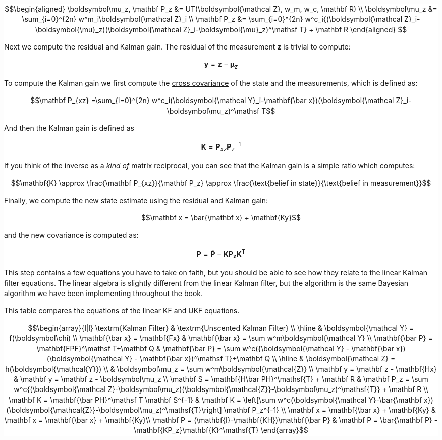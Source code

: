 $$\begin{aligned}
\boldsymbol\mu_z, \mathbf P_z &= 
UT(\boldsymbol{\mathcal Z}, w_m, w_c, \mathbf R) \\
\boldsymbol\mu_z &= \sum_{i=0}^{2n} w^m_i\boldsymbol{\mathcal Z}_i \\
\mathbf P_z &= \sum_{i=0}^{2n} w^c_i{(\boldsymbol{\mathcal Z}_i-\boldsymbol{\mu}_z)(\boldsymbol{\mathcal Z}_i-\boldsymbol{\mu}_z)^\mathsf T} + \mathbf R
\end{aligned}
$$

Next we compute the residual and Kalman gain. The residual of the measurement $\mathbf z$ is trivial to compute:

$$\mathbf y = \mathbf z - \boldsymbol\mu_z$$

To compute the Kalman gain we first compute the [cross covariance](https://en.wikipedia.org/wiki/Cross-covariance) of the state and the measurements, which is defined as: 

$$\mathbf P_{xz} =\sum_{i=0}^{2n} w^c_i(\boldsymbol{\mathcal Y}_i-\mathbf{\bar x})(\boldsymbol{\mathcal Z}_i-\boldsymbol\mu_z)^\mathsf T$$

And then the Kalman gain is defined as

$$\mathbf{K} = \mathbf P_{xz} \mathbf P_z^{-1}$$

If you think of the inverse as a *kind of* matrix reciprocal, you can see that the Kalman gain is a simple ratio which computes:

$$\mathbf{K} \approx \frac{\mathbf P_{xz}}{\mathbf P_z} 
\approx \frac{\text{belief in state}}{\text{belief in measurement}}$$

Finally, we compute the new state estimate using the residual and Kalman gain:

$$\mathbf x = \bar{\mathbf x} + \mathbf{Ky}$$

and the new covariance is computed as:

$$ \mathbf P = \mathbf{\bar P} - \mathbf{KP_z}\mathbf{K}^\mathsf{T}$$

This step contains a few equations you have to take on faith, but you should be able to see how they relate to the linear Kalman filter equations. The linear algebra is slightly different from the linear Kalman filter, but the algorithm is the same Bayesian algorithm we have been implementing throughout the book. 

This table compares the equations of the linear KF and UKF equations.

$$\begin{array}{l|l}
\textrm{Kalman Filter} & \textrm{Unscented Kalman Filter} \\
\hline 
& \boldsymbol{\mathcal Y} = f(\boldsymbol\chi) \\
\mathbf{\bar x} = \mathbf{Fx} & 
\mathbf{\bar x} = \sum w^m\boldsymbol{\mathcal Y}  \\
\mathbf{\bar P} = \mathbf{FPF}^\mathsf T+\mathbf Q  & 
\mathbf{\bar P} = \sum w^c({\boldsymbol{\mathcal Y} - \mathbf{\bar x})(\boldsymbol{\mathcal Y} - \mathbf{\bar x})^\mathsf T}+\mathbf Q \\
\hline 
& \boldsymbol{\mathcal Z} =  h(\boldsymbol{\mathcal{Y}}) \\
& \boldsymbol\mu_z = \sum w^m\boldsymbol{\mathcal{Z}} \\
\mathbf y = \mathbf z - \mathbf{Hx} &
\mathbf y = \mathbf z - \boldsymbol\mu_z \\
\mathbf S = \mathbf{H\bar PH}^\mathsf{T} + \mathbf R & 
\mathbf P_z = \sum w^c{(\boldsymbol{\mathcal Z}-\boldsymbol\mu_z)(\boldsymbol{\mathcal{Z}}-\boldsymbol\mu_z)^\mathsf{T}} + \mathbf R \\ 
\mathbf K = \mathbf{\bar PH}^\mathsf T \mathbf S^{-1} &
\mathbf K = \left[\sum w^c(\boldsymbol{\mathcal Y}-\bar{\mathbf x})(\boldsymbol{\mathcal{Z}}-\boldsymbol\mu_z)^\mathsf{T}\right] \mathbf P_z^{-1} \\
\mathbf x = \mathbf{\bar x} + \mathbf{Ky} & \mathbf x = \mathbf{\bar x} + \mathbf{Ky}\\
\mathbf P = (\mathbf{I}-\mathbf{KH})\mathbf{\bar P} & \mathbf P = \bar{\mathbf P} - \mathbf{KP_z}\mathbf{K}^\mathsf{T}
\end{array}$$
